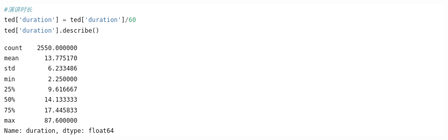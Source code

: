 


```python
#演讲时长
ted['duration'] = ted['duration']/60
ted['duration'].describe()
```




    count    2550.000000
    mean       13.775170
    std         6.233486
    min         2.250000
    25%         9.616667
    50%        14.133333
    75%        17.445833
    max        87.600000
    Name: duration, dtype: float64




```python

```
